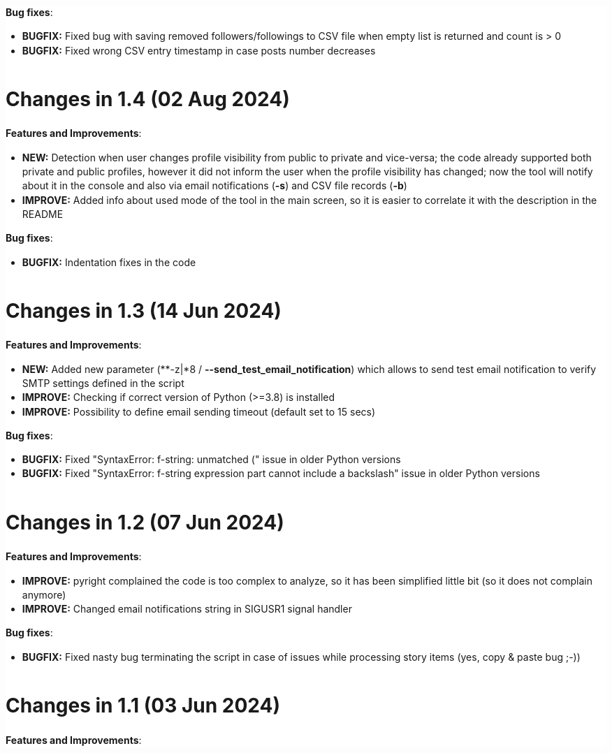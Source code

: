 **Bug fixes**:

- **BUGFIX:** Fixed bug with saving removed followers/followings to CSV file when empty list is returned and count is > 0
- **BUGFIX:** Fixed wrong CSV entry timestamp in case posts number decreases

# Changes in 1.4 (02 Aug 2024)

**Features and Improvements**:

- **NEW:** Detection when user changes profile visibility from public to private and vice-versa; the code already supported both private and public profiles, however it did not inform the user when the profile visibility has changed; now the tool will notify about it in the console and also via email notifications (**-s**) and CSV file records (**-b**)
- **IMPROVE:** Added info about used mode of the tool in the main screen, so it is easier to correlate it with the description in the README

**Bug fixes**:

- **BUGFIX:** Indentation fixes in the code

# Changes in 1.3 (14 Jun 2024)

**Features and Improvements**:

- **NEW:** Added new parameter (**-z|*8 / **--send_test_email_notification**) which allows to send test email notification to verify SMTP settings defined in the script
- **IMPROVE:** Checking if correct version of Python (>=3.8) is installed
- **IMPROVE:** Possibility to define email sending timeout (default set to 15 secs)

**Bug fixes**:

- **BUGFIX:** Fixed "SyntaxError: f-string: unmatched (" issue in older Python versions
- **BUGFIX:** Fixed "SyntaxError: f-string expression part cannot include a backslash" issue in older Python versions

# Changes in 1.2 (07 Jun 2024)

**Features and Improvements**:

- **IMPROVE:** pyright complained the code is too complex to analyze, so it has been simplified little bit (so it does not complain anymore)
- **IMPROVE:** Changed email notifications string in SIGUSR1 signal handler

**Bug fixes**:

- **BUGFIX:** Fixed nasty bug terminating the script in case of issues while processing story items (yes, copy & paste bug ;-))

# Changes in 1.1 (03 Jun 2024)

**Features and Improvements**:
